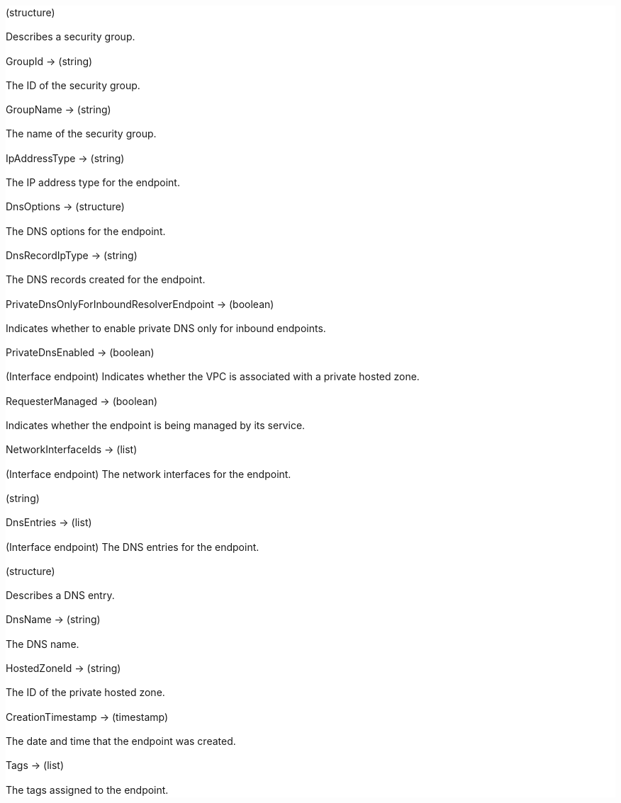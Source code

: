 (structure)

Describes a security group.

GroupId -> (string)

The ID of the security group.

GroupName -> (string)

The name of the security group.

IpAddressType -> (string)

The IP address type for the endpoint.

DnsOptions -> (structure)

The DNS options for the endpoint.

DnsRecordIpType -> (string)

The DNS records created for the endpoint.

PrivateDnsOnlyForInboundResolverEndpoint -> (boolean)

Indicates whether to enable private DNS only for inbound endpoints.

PrivateDnsEnabled -> (boolean)

(Interface endpoint) Indicates whether the VPC is associated with a private hosted zone.

RequesterManaged -> (boolean)

Indicates whether the endpoint is being managed by its service.

NetworkInterfaceIds -> (list)

(Interface endpoint) The network interfaces for the endpoint.

(string)

DnsEntries -> (list)

(Interface endpoint) The DNS entries for the endpoint.

(structure)

Describes a DNS entry.

DnsName -> (string)

The DNS name.

HostedZoneId -> (string)

The ID of the private hosted zone.

CreationTimestamp -> (timestamp)

The date and time that the endpoint was created.

Tags -> (list)

The tags assigned to the endpoint.
